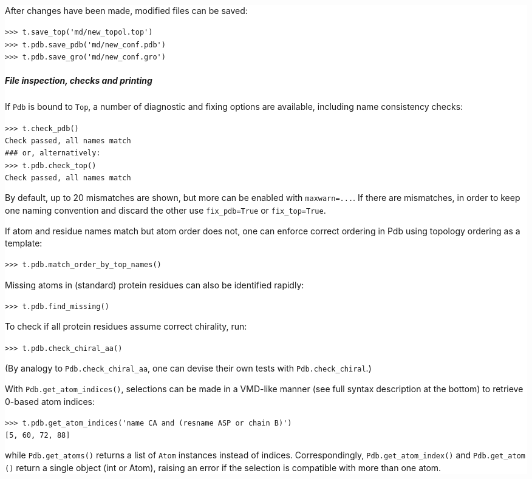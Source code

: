 After changes have been made, modified files can be saved:

```
>>> t.save_top('md/new_topol.top')
>>> t.pdb.save_pdb('md/new_conf.pdb')
>>> t.pdb.save_gro('md/new_conf.gro')
```

##### File inspection, checks and printing
<a name="file-inspection--checks-and-printing"/>

If `Pdb` is bound to `Top`, a number of diagnostic and fixing options are available,
including name consistency checks:

```
>>> t.check_pdb()
Check passed, all names match
### or, alternatively:
>>> t.pdb.check_top()
Check passed, all names match
```

By default, up to 20 mismatches are shown, but more can be enabled with `maxwarn=...`.
If there are mismatches, in order to keep one naming convention and discard the other
use `fix_pdb=True` or `fix_top=True`.

If atom and residue names match but atom order does not, one can enforce correct ordering in Pdb
using topology ordering as a template:

```
>>> t.pdb.match_order_by_top_names()
```

Missing atoms in (standard) protein residues can also be identified rapidly:

```
>>> t.pdb.find_missing()
```

To check if all protein residues assume correct chirality, run:

```
>>> t.pdb.check_chiral_aa()
```

(By analogy to `Pdb.check_chiral_aa`, one can devise their own tests with `Pdb.check_chiral`.)

With `Pdb.get_atom_indices()`, selections can be made in a VMD-like manner (see full syntax
description at the bottom) to retrieve 0-based atom indices:

```
>>> t.pdb.get_atom_indices('name CA and (resname ASP or chain B)')
[5, 60, 72, 88]

```

while `Pdb.get_atoms()` returns a list of `Atom` instances instead of indices. Correspondingly,
`Pdb.get_atom_index()` and `Pdb.get_atom()` return a single object (int or Atom), raising an error
if the selection is compatible with more than one atom.
